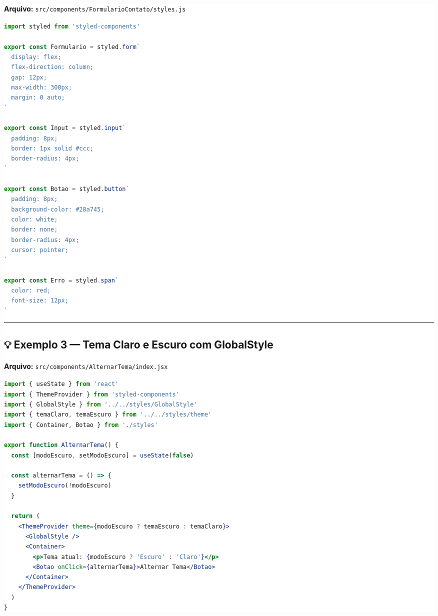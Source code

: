 **Arquivo:** `src/components/FormularioContato/styles.js`

```jsx
import styled from 'styled-components'

export const Formulario = styled.form`
  display: flex;
  flex-direction: column;
  gap: 12px;
  max-width: 300px;
  margin: 0 auto;
`

export const Input = styled.input`
  padding: 8px;
  border: 1px solid #ccc;
  border-radius: 4px;
`

export const Botao = styled.button`
  padding: 8px;
  background-color: #28a745;
  color: white;
  border: none;
  border-radius: 4px;
  cursor: pointer;
`

export const Erro = styled.span`
  color: red;
  font-size: 12px;
`
```

---

## 💡 Exemplo 3 — Tema Claro e Escuro com GlobalStyle

**Arquivo:** `src/components/AlternarTema/index.jsx`

```jsx
import { useState } from 'react'
import { ThemeProvider } from 'styled-components'
import { GlobalStyle } from '../../styles/GlobalStyle'
import { temaClaro, temaEscuro } from '../../styles/theme'
import { Container, Botao } from './styles'

export function AlternarTema() {
  const [modoEscuro, setModoEscuro] = useState(false)

  const alternarTema = () => {
    setModoEscuro(!modoEscuro)
  }

  return (
    <ThemeProvider theme={modoEscuro ? temaEscuro : temaClaro}>
      <GlobalStyle />
      <Container>
        <p>Tema atual: {modoEscuro ? 'Escuro' : 'Claro'}</p>
        <Botao onClick={alternarTema}>Alternar Tema</Botao>
      </Container>
    </ThemeProvider>
  )
}
```
